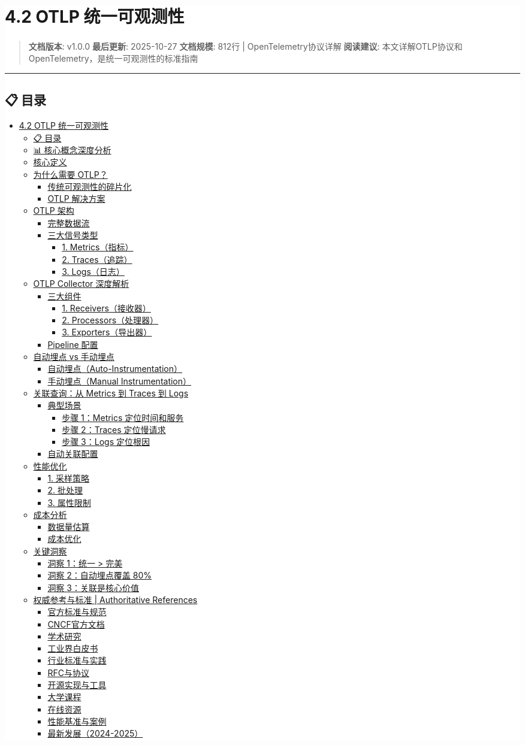 # 4.2 OTLP 统一可观测性

> **文档版本**: v1.0.0
> **最后更新**: 2025-10-27
> **文档规模**: 812行 | OpenTelemetry协议详解
> **阅读建议**: 本文详解OTLP协议和OpenTelemetry，是统一可观测性的标准指南

---

## 📋 目录

- [4.2 OTLP 统一可观测性](#42-otlp-统一可观测性)
  - [📋 目录](#-目录)
  - [📊 核心概念深度分析](#-核心概念深度分析)
  - [核心定义](#核心定义)
  - [为什么需要 OTLP？](#为什么需要-otlp)
    - [传统可观测性的碎片化](#传统可观测性的碎片化)
    - [OTLP 解决方案](#otlp-解决方案)
  - [OTLP 架构](#otlp-架构)
    - [完整数据流](#完整数据流)
    - [三大信号类型](#三大信号类型)
      - [1. Metrics（指标）](#1-metrics指标)
      - [2. Traces（追踪）](#2-traces追踪)
      - [3. Logs（日志）](#3-logs日志)
  - [OTLP Collector 深度解析](#otlp-collector-深度解析)
    - [三大组件](#三大组件)
      - [1. Receivers（接收器）](#1-receivers接收器)
      - [2. Processors（处理器）](#2-processors处理器)
      - [3. Exporters（导出器）](#3-exporters导出器)
    - [Pipeline 配置](#pipeline-配置)
  - [自动埋点 vs 手动埋点](#自动埋点-vs-手动埋点)
    - [自动埋点（Auto-Instrumentation）](#自动埋点auto-instrumentation)
    - [手动埋点（Manual Instrumentation）](#手动埋点manual-instrumentation)
  - [关联查询：从 Metrics 到 Traces 到 Logs](#关联查询从-metrics-到-traces-到-logs)
    - [典型场景](#典型场景)
      - [步骤 1：Metrics 定位时间和服务](#步骤-1metrics-定位时间和服务)
      - [步骤 2：Traces 定位慢请求](#步骤-2traces-定位慢请求)
      - [步骤 3：Logs 定位根因](#步骤-3logs-定位根因)
    - [自动关联配置](#自动关联配置)
  - [性能优化](#性能优化)
    - [1. 采样策略](#1-采样策略)
    - [2. 批处理](#2-批处理)
    - [3. 属性限制](#3-属性限制)
  - [成本分析](#成本分析)
    - [数据量估算](#数据量估算)
    - [成本优化](#成本优化)
  - [关键洞察](#关键洞察)
    - [洞察 1：统一 \> 完美](#洞察-1统一--完美)
    - [洞察 2：自动埋点覆盖 80%](#洞察-2自动埋点覆盖-80)
    - [洞察 3：关联是核心价值](#洞察-3关联是核心价值)
  - [权威参考与标准 | Authoritative References](#权威参考与标准--authoritative-references)
    - [官方标准与规范](#官方标准与规范)
    - [CNCF官方文档](#cncf官方文档)
    - [学术研究](#学术研究)
    - [工业界白皮书](#工业界白皮书)
    - [行业标准与实践](#行业标准与实践)
    - [RFC与协议](#rfc与协议)
    - [开源实现与工具](#开源实现与工具)
    - [大学课程](#大学课程)
    - [在线资源](#在线资源)
    - [性能基准与案例](#性能基准与案例)
    - [最新发展（2024-2025）](#最新发展2024-2025)